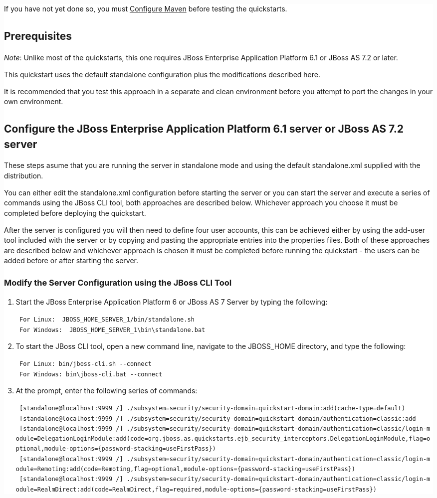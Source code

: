 If you have not yet done so, you must [Configure Maven](../README.md#mavenconfiguration) before testing the quickstarts.

Prerequisites
-------------

_Note_: Unlike most of the quickstarts, this one requires JBoss Enterprise Application Platform 6.1 or JBoss AS 7.2 or later.

This quickstart uses the default standalone configuration plus the modifications described here.

It is recommended that you test this approach in a separate and clean environment before you attempt to port the changes in your own environment.

Configure the JBoss Enterprise Application Platform 6.1 server or JBoss AS 7.2  server
---------------------------

These steps asume that you are running the server in standalone mode and using the default standalone.xml supplied with the distribution.

You can either edit the standalone.xml configuration before starting the server or you can start the server and execute a series of commands using the JBoss CLI tool, both approaches are described below.  Whichever approach you choose it must be completed before deploying the quickstart.

After the server is configured you will then need to define four user accounts, this can be achieved either by using the add-user tool included with the server or by copying and pasting the appropriate entries into the properties files.  Both of these approaches are described below and whichever approach is chosen it must be completed before running the quickstart - the users can be added before or after starting the server.

### Modify the Server Configuration using the JBoss CLI Tool

1. Start the JBoss Enterprise Application Platform 6 or JBoss AS 7 Server by typing the following: 

		For Linux:  JBOSS_HOME_SERVER_1/bin/standalone.sh
		For Windows:  JBOSS_HOME_SERVER_1\bin\standalone.bat
2. To start the JBoss CLI tool, open a new command line, navigate to the JBOSS_HOME directory, and type the following:
    
		For Linux: bin/jboss-cli.sh --connect
		For Windows: bin\jboss-cli.bat --connect
3. At the prompt, enter the following series of commands:

		[standalone@localhost:9999 /] ./subsystem=security/security-domain=quickstart-domain:add(cache-type=default)
		[standalone@localhost:9999 /] ./subsystem=security/security-domain=quickstart-domain/authentication=classic:add
		[standalone@localhost:9999 /] ./subsystem=security/security-domain=quickstart-domain/authentication=classic/login-module=DelegationLoginModule:add(code=org.jboss.as.quickstarts.ejb_security_interceptors.DelegationLoginModule,flag=optional,module-options={password-stacking=useFirstPass})    
		[standalone@localhost:9999 /] ./subsystem=security/security-domain=quickstart-domain/authentication=classic/login-module=Remoting:add(code=Remoting,flag=optional,module-options={password-stacking=useFirstPass})
		[standalone@localhost:9999 /] ./subsystem=security/security-domain=quickstart-domain/authentication=classic/login-module=RealmDirect:add(code=RealmDirect,flag=required,module-options={password-stacking=useFirstPass})
